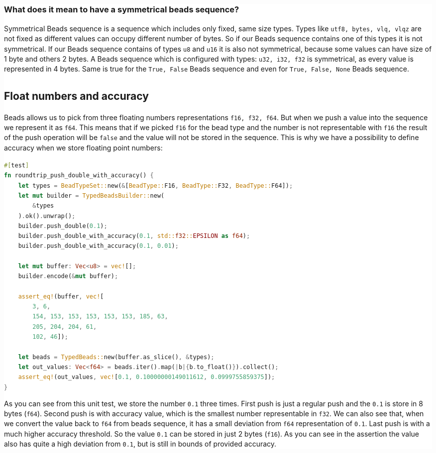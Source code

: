 ### What does it mean to have a symmetrical beads sequence?
Symmetrical Beads sequence is a sequence which includes only fixed, same size types.
Types like `utf8, bytes, vlq, vlqz` are not fixed as different values can occupy different number of bytes. 
So if our Beads sequence contains one of this types it is not symmetrical.
If our Beads sequence contains of types `u8` and `u16` it is also not symmetrical, because some values can have size of 1 byte and others 2 bytes.
A Beads sequence which is configured with types: `u32, i32, f32` is symmetrical, as every value is represented in 4 bytes.
Same is true for the `True, False` Beads sequence and even for `True, False, None` Beads sequence.

## Float numbers and accuracy
Beads allows us to pick from three floating numbers representations `f16, f32, f64`. 
But when we push a value into the sequence we represent it as `f64`. 
This means that if we picked `f16` for the bead type and the number is not representable with `f16` the result of the push operation will be `false` and the value will not be stored in the sequence.
This is why we have a possibility to define accuracy when we store floating point numbers:
```rust
#[test]
fn roundtrip_push_double_with_accuracy() {
    let types = BeadTypeSet::new(&[BeadType::F16, BeadType::F32, BeadType::F64]);
    let mut builder = TypedBeadsBuilder::new(
        &types
    ).ok().unwrap();
    builder.push_double(0.1);
    builder.push_double_with_accuracy(0.1, std::f32::EPSILON as f64);
    builder.push_double_with_accuracy(0.1, 0.01);

    let mut buffer: Vec<u8> = vec![];
    builder.encode(&mut buffer);

    assert_eq!(buffer, vec![
        3, 6,
        154, 153, 153, 153, 153, 153, 185, 63,
        205, 204, 204, 61,
        102, 46]);

    let beads = TypedBeads::new(buffer.as_slice(), &types);
    let out_values: Vec<f64> = beads.iter().map(|b|{b.to_float()}).collect();
    assert_eq!(out_values, vec![0.1, 0.10000000149011612, 0.0999755859375]);
}
```

As you can see from this unit test, we store the number `0.1` three times.
First push is just a regular push and the `0.1` is store in 8 bytes (`f64`).
Second push is with accuracy value, which is the smallest number representable in `f32`.
We can also see that, when we convert the value back to `f64` from beads sequence, it has a small deviation from `f64` representation of `0.1`.
Last push is with a much higher accuracy threshold. So the value `0.1` can be stored in just 2 bytes (`f16`).
As you can see in the assertion the value also has quite a high deviation from `0.1`, but is still in bounds of provided accuracy.